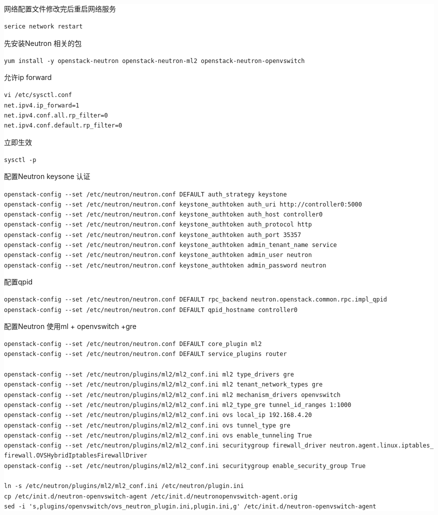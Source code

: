 网络配置文件修改完后重启网络服务

	serice network restart

先安装Neutron 相关的包

	yum install -y openstack-neutron openstack-neutron-ml2 openstack-neutron-openvswitch

允许ip forward

	vi /etc/sysctl.conf 
	net.ipv4.ip_forward=1
	net.ipv4.conf.all.rp_filter=0
	net.ipv4.conf.default.rp_filter=0

立即生效

	sysctl -p

配置Neutron keysone 认证

	openstack-config --set /etc/neutron/neutron.conf DEFAULT auth_strategy keystone
	openstack-config --set /etc/neutron/neutron.conf keystone_authtoken auth_uri http://controller0:5000
	openstack-config --set /etc/neutron/neutron.conf keystone_authtoken auth_host controller0
	openstack-config --set /etc/neutron/neutron.conf keystone_authtoken auth_protocol http
	openstack-config --set /etc/neutron/neutron.conf keystone_authtoken auth_port 35357
	openstack-config --set /etc/neutron/neutron.conf keystone_authtoken admin_tenant_name service
	openstack-config --set /etc/neutron/neutron.conf keystone_authtoken admin_user neutron
	openstack-config --set /etc/neutron/neutron.conf keystone_authtoken admin_password neutron

配置qpid 

	openstack-config --set /etc/neutron/neutron.conf DEFAULT rpc_backend neutron.openstack.common.rpc.impl_qpid
	openstack-config --set /etc/neutron/neutron.conf DEFAULT qpid_hostname controller0

配置Neutron 使用ml + openvswitch +gre

	openstack-config --set /etc/neutron/neutron.conf DEFAULT core_plugin ml2
	openstack-config --set /etc/neutron/neutron.conf DEFAULT service_plugins router

	openstack-config --set /etc/neutron/plugins/ml2/ml2_conf.ini ml2 type_drivers gre
	openstack-config --set /etc/neutron/plugins/ml2/ml2_conf.ini ml2 tenant_network_types gre
	openstack-config --set /etc/neutron/plugins/ml2/ml2_conf.ini ml2 mechanism_drivers openvswitch
	openstack-config --set /etc/neutron/plugins/ml2/ml2_conf.ini ml2_type_gre tunnel_id_ranges 1:1000
	openstack-config --set /etc/neutron/plugins/ml2/ml2_conf.ini ovs local_ip 192.168.4.20
	openstack-config --set /etc/neutron/plugins/ml2/ml2_conf.ini ovs tunnel_type gre
	openstack-config --set /etc/neutron/plugins/ml2/ml2_conf.ini ovs enable_tunneling True
	openstack-config --set /etc/neutron/plugins/ml2/ml2_conf.ini securitygroup firewall_driver neutron.agent.linux.iptables_firewall.OVSHybridIptablesFirewallDriver
	openstack-config --set /etc/neutron/plugins/ml2/ml2_conf.ini securitygroup enable_security_group True

	ln -s /etc/neutron/plugins/ml2/ml2_conf.ini /etc/neutron/plugin.ini
	cp /etc/init.d/neutron-openvswitch-agent /etc/init.d/neutronopenvswitch-agent.orig
	sed -i 's,plugins/openvswitch/ovs_neutron_plugin.ini,plugin.ini,g' /etc/init.d/neutron-openvswitch-agent
